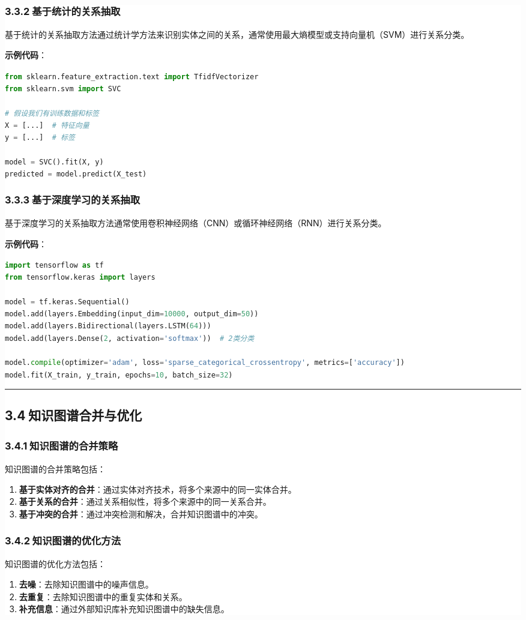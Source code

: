 ### 3.3.2 基于统计的关系抽取

基于统计的关系抽取方法通过统计学方法来识别实体之间的关系，通常使用最大熵模型或支持向量机（SVM）进行关系分类。

**示例代码**：

```python
from sklearn.feature_extraction.text import TfidfVectorizer
from sklearn.svm import SVC

# 假设我们有训练数据和标签
X = [...]  # 特征向量
y = [...]  # 标签

model = SVC().fit(X, y)
predicted = model.predict(X_test)
```

### 3.3.3 基于深度学习的关系抽取

基于深度学习的关系抽取方法通常使用卷积神经网络（CNN）或循环神经网络（RNN）进行关系分类。

**示例代码**：

```python
import tensorflow as tf
from tensorflow.keras import layers

model = tf.keras.Sequential()
model.add(layers.Embedding(input_dim=10000, output_dim=50))
model.add(layers.Bidirectional(layers.LSTM(64)))
model.add(layers.Dense(2, activation='softmax'))  # 2类分类

model.compile(optimizer='adam', loss='sparse_categorical_crossentropy', metrics=['accuracy'])
model.fit(X_train, y_train, epochs=10, batch_size=32)
```

---

## 3.4 知识图谱合并与优化

### 3.4.1 知识图谱的合并策略

知识图谱的合并策略包括：

1. **基于实体对齐的合并**：通过实体对齐技术，将多个来源中的同一实体合并。
2. **基于关系的合并**：通过关系相似性，将多个来源中的同一关系合并。
3. **基于冲突的合并**：通过冲突检测和解决，合并知识图谱中的冲突。

### 3.4.2 知识图谱的优化方法

知识图谱的优化方法包括：

1. **去噪**：去除知识图谱中的噪声信息。
2. **去重复**：去除知识图谱中的重复实体和关系。
3. **补充信息**：通过外部知识库补充知识图谱中的缺失信息。
